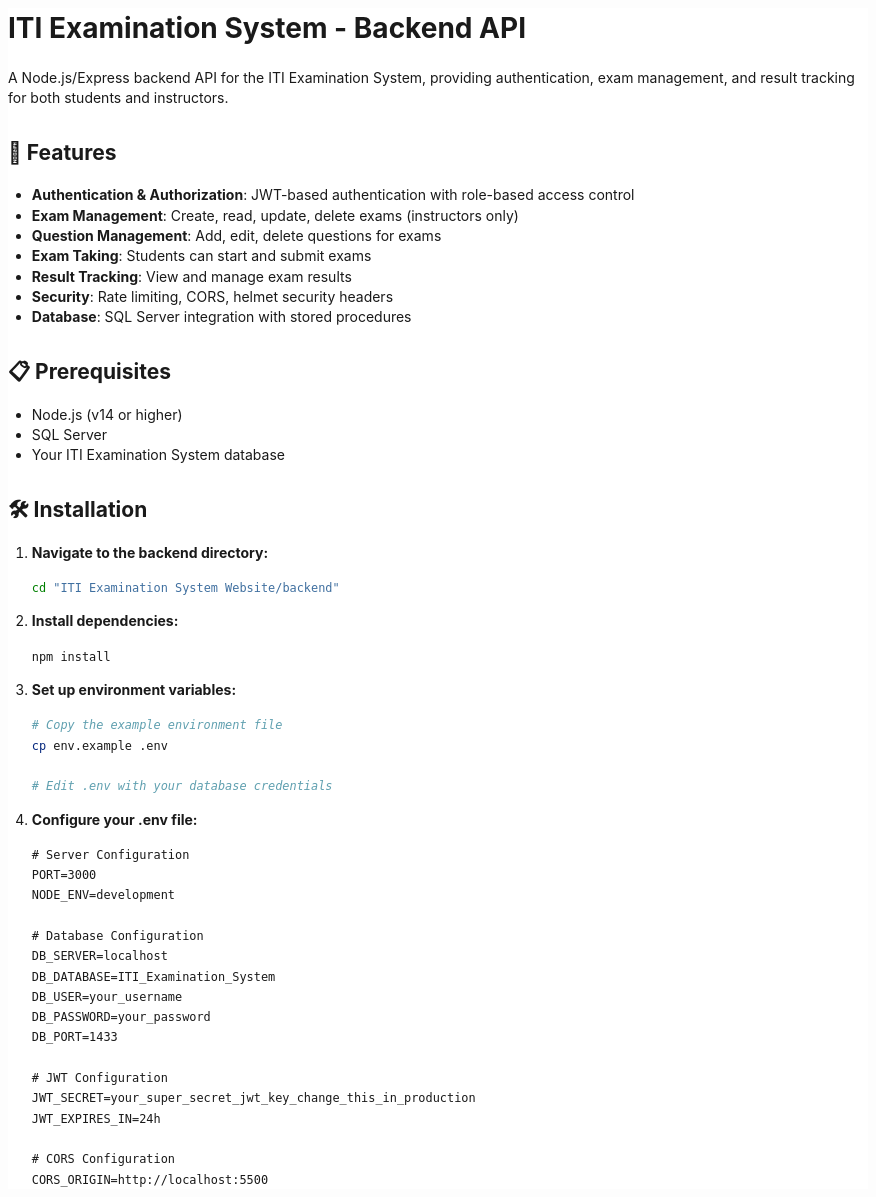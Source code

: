 # ITI Examination System - Backend API

A Node.js/Express backend API for the ITI Examination System, providing authentication, exam management, and result tracking for both students and instructors.

## 🚀 Features

- **Authentication & Authorization**: JWT-based authentication with role-based access control
- **Exam Management**: Create, read, update, delete exams (instructors only)
- **Question Management**: Add, edit, delete questions for exams
- **Exam Taking**: Students can start and submit exams
- **Result Tracking**: View and manage exam results
- **Security**: Rate limiting, CORS, helmet security headers
- **Database**: SQL Server integration with stored procedures

## 📋 Prerequisites

- Node.js (v14 or higher)
- SQL Server
- Your ITI Examination System database

## 🛠️ Installation

1. **Navigate to the backend directory:**
   ```bash
   cd "ITI Examination System Website/backend"
   ```

2. **Install dependencies:**
   ```bash
   npm install
   ```

3. **Set up environment variables:**
   ```bash
   # Copy the example environment file
   cp env.example .env
   
   # Edit .env with your database credentials
   ```

4. **Configure your .env file:**
   ```env
   # Server Configuration
   PORT=3000
   NODE_ENV=development
   
   # Database Configuration
   DB_SERVER=localhost
   DB_DATABASE=ITI_Examination_System
   DB_USER=your_username
   DB_PASSWORD=your_password
   DB_PORT=1433
   
   # JWT Configuration
   JWT_SECRET=your_super_secret_jwt_key_change_this_in_production
   JWT_EXPIRES_IN=24h
   
   # CORS Configuration
   CORS_ORIGIN=http://localhost:5500
   ```
